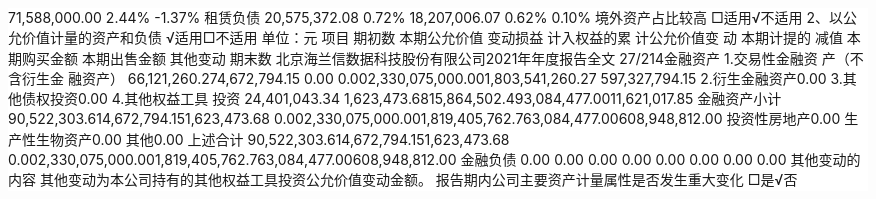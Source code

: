 71,588,000.00
2.44%
-1.37%
租赁负债
20,575,372.08
0.72%
18,207,006.07
0.62%
0.10%
境外资产占比较高
□适用√不适用
2、以公允价值计量的资产和负债
√适用□不适用
单位：元
项目
期初数
本期公允价值
变动损益
计入权益的累
计公允价值变
动
本期计提的
减值
本期购买金额
本期出售金额
其他变动
期末数
北京海兰信数据科技股份有限公司2021年年度报告全文
27/214金融资产
1.交易性金融资
产（不含衍生金
融资产）
66,121,260.274,672,794.15
0.00
0.002,330,075,000.001,803,541,260.27
597,327,794.15
2.衍生金融资产0.00
3.其他债权投资0.00
4.其他权益工具
投资
24,401,043.34
1,623,473.6815,864,502.493,084,477.0011,621,017.85
金融资产小计
90,522,303.614,672,794.151,623,473.68
0.002,330,075,000.001,819,405,762.763,084,477.00608,948,812.00
投资性房地产0.00
生产性生物资产0.00
其他0.00
上述合计
90,522,303.614,672,794.151,623,473.68
0.002,330,075,000.001,819,405,762.763,084,477.00608,948,812.00
金融负债
0.00
0.00
0.00
0.00
0.00
0.00
0.00
0.00
其他变动的内容
其他变动为本公司持有的其他权益工具投资公允价值变动金额。
报告期内公司主要资产计量属性是否发生重大变化
□是√否